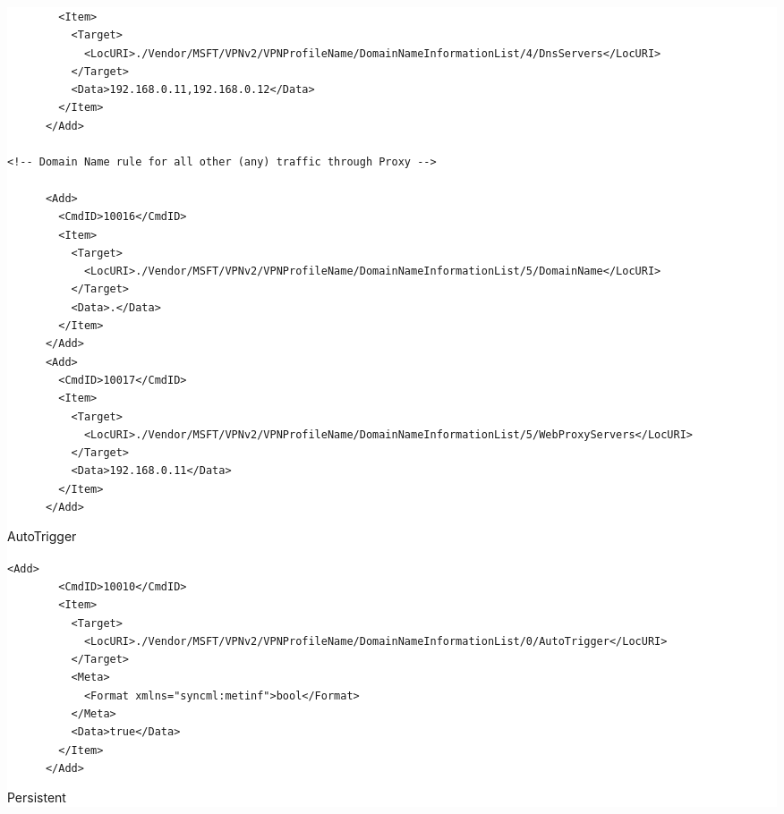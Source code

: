 ``` syntax
        <Item>
          <Target>
            <LocURI>./Vendor/MSFT/VPNv2/VPNProfileName/DomainNameInformationList/4/DnsServers</LocURI>  
          </Target>
          <Data>192.168.0.11,192.168.0.12</Data>
        </Item>
      </Add>
 
<!-- Domain Name rule for all other (any) traffic through Proxy -->
 
      <Add>
        <CmdID>10016</CmdID>
        <Item>
          <Target>
            <LocURI>./Vendor/MSFT/VPNv2/VPNProfileName/DomainNameInformationList/5/DomainName</LocURI>  
          </Target>
          <Data>.</Data>
        </Item>
      </Add>
      <Add>
        <CmdID>10017</CmdID>
        <Item>
          <Target>
            <LocURI>./Vendor/MSFT/VPNv2/VPNProfileName/DomainNameInformationList/5/WebProxyServers</LocURI>  
          </Target>
          <Data>192.168.0.11</Data>
        </Item>
      </Add>
```

AutoTrigger

``` syntax
<Add>
        <CmdID>10010</CmdID>
        <Item>
          <Target>
            <LocURI>./Vendor/MSFT/VPNv2/VPNProfileName/DomainNameInformationList/0/AutoTrigger</LocURI>
          </Target>
          <Meta>
            <Format xmlns="syncml:metinf">bool</Format>
          </Meta>
          <Data>true</Data>
        </Item>
      </Add>
```

Persistent
